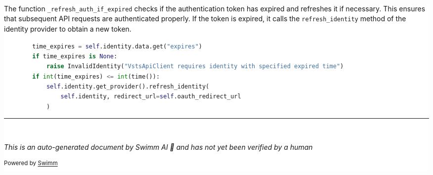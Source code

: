 The function <SwmToken path="src/sentry/integrations/vsts/client.py" pos="211:3:3" line-data="        self._refresh_auth_if_expired()">`_refresh_auth_if_expired`</SwmToken> checks if the authentication token has expired and refreshes it if necessary. This ensures that subsequent API requests are authenticated properly. If the token is expired, it calls the <SwmToken path="src/sentry/integrations/vsts/client.py" pos="202:9:9" line-data="            self.identity.get_provider().refresh_identity(">`refresh_identity`</SwmToken> method of the identity provider to obtain a new token.

```python
        time_expires = self.identity.data.get("expires")
        if time_expires is None:
            raise InvalidIdentity("VstsApiClient requires identity with specified expired time")
        if int(time_expires) <= int(time()):
            self.identity.get_provider().refresh_identity(
                self.identity, redirect_url=self.oauth_redirect_url
            )
```

---

</SwmSnippet>

&nbsp;

*This is an auto-generated document by Swimm AI 🌊 and has not yet been verified by a human*

<SwmMeta version="3.0.0" repo-id="Z2l0aHViJTNBJTNBc2VudHJ5LWRlbW8tMSUzQSUzQVN3aW1tLURlbW8=" repo-name="sentry-demo-1" doc-type="flows"><sup>Powered by [Swimm](/)</sup></SwmMeta>
